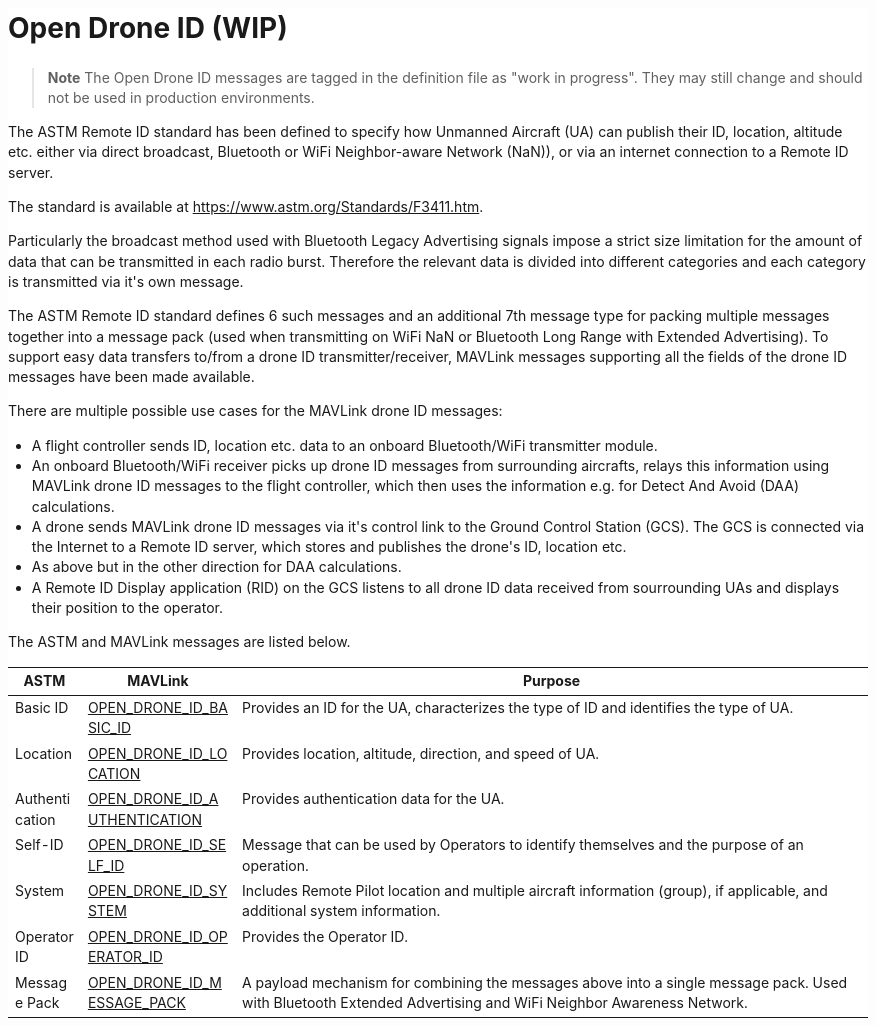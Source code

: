 # Open Drone ID (WIP)

> **Note** The Open Drone ID messages are tagged in the definition file as "work in progress".
  They may still change and should not be used in production environments.

The ASTM Remote ID standard has been defined to specify how Unmanned Aircraft (UA) can publish their ID, location, altitude etc. either via direct broadcast, Bluetooth or WiFi Neighbor-aware Network (NaN)), or via an internet connection to a Remote ID server.

The standard is available at https://www.astm.org/Standards/F3411.htm.

Particularly the broadcast method used with Bluetooth Legacy Advertising signals impose a strict size limitation for the amount of data that can be transmitted in each radio burst.
Therefore the relevant data is divided into different categories and each category is transmitted via it's own message.

The ASTM Remote ID standard defines 6 such messages and an additional 7th message type for packing multiple messages together into a message pack (used when transmitting on WiFi NaN or Bluetooth Long Range with Extended Advertising).
To support easy data transfers to/from a drone ID transmitter/receiver, MAVLink messages supporting all the fields of the drone ID messages have been made available.

There are multiple possible use cases for the MAVLink drone ID messages:
* A flight controller sends ID, location etc. data to an onboard Bluetooth/WiFi transmitter module.
* An onboard Bluetooth/WiFi receiver picks up drone ID messages from surrounding aircrafts, relays this information using MAVLink drone ID messages to the flight controller, which then uses the information e.g. for Detect And Avoid (DAA) calculations.
* A drone sends MAVLink drone ID messages via it's control link to the Ground Control Station (GCS).
  The GCS is connected via the Internet to a Remote ID server, which stores and publishes the drone's ID, location etc.
* As above but in the other direction for DAA calculations.
* A Remote ID Display application (RID) on the GCS listens to all drone ID data received from sourrounding UAs and displays their position to the operator.

The ASTM and MAVLink messages are listed below.

ASTM | MAVLink | Purpose
--- | --- | ---
Basic ID | [OPEN_DRONE_ID_BASIC_ID](../messages/common.md#OPEN_DRONE_ID_BASIC_ID) | Provides an ID for the UA, characterizes the type of ID and identifies the type of UA.
Location | [OPEN_DRONE_ID_LOCATION](../messages/common.md#OPEN_DRONE_ID_LOCATION) | Provides location, altitude, direction, and speed of UA.
Authentication | [OPEN_DRONE_ID_AUTHENTICATION](../messages/common.md#OPEN_DRONE_ID_AUTHENTICATION) | Provides authentication data for the UA.
Self-ID | [OPEN_DRONE_ID_SELF_ID](../messages/common.md#OPEN_DRONE_ID_SELF_ID) | Message that can be used by Operators to identify themselves and the purpose of an operation.
System | [OPEN_DRONE_ID_SYSTEM](../messages/common.md#OPEN_DRONE_ID_SYSTEM) | Includes Remote Pilot location and multiple aircraft information (group), if applicable, and additional system information.
Operator ID | [OPEN_DRONE_ID_OPERATOR_ID](../messages/common.md#OPEN_DRONE_ID_OPERATOR_ID) | Provides the Operator ID.
Message Pack | [OPEN_DRONE_ID_MESSAGE_PACK](../messages/common.md#OPEN_DRONE_ID_MESSAGE_PACK) | A payload mechanism for combining the messages above into a single message pack. Used with Bluetooth Extended Advertising and WiFi Neighbor Awareness Network.
